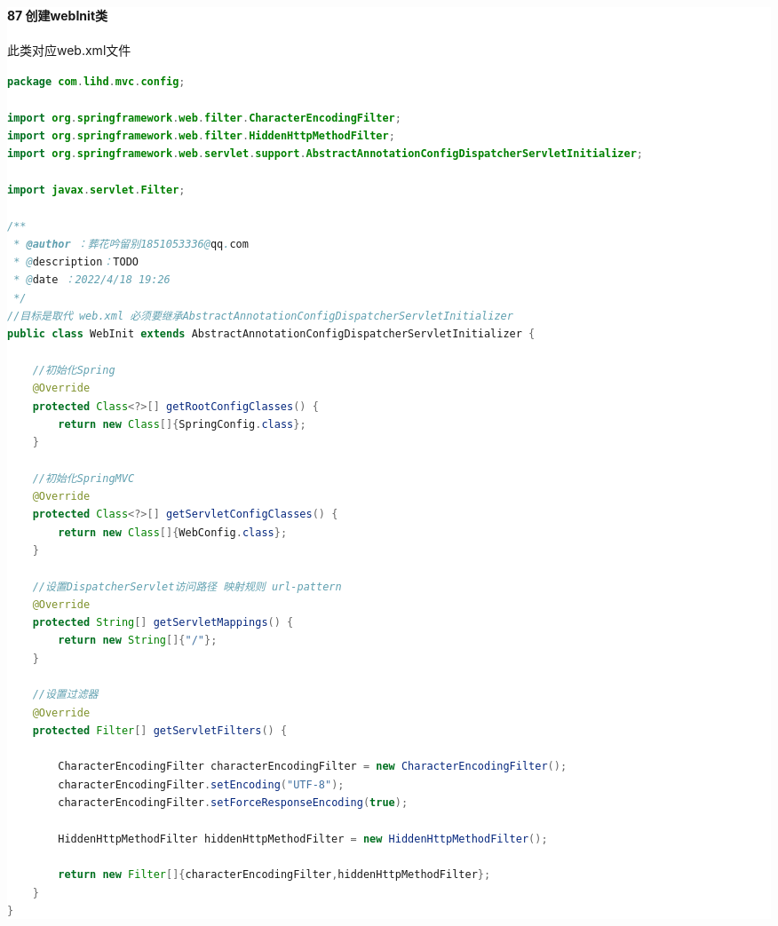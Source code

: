 
#### 87 创建webInit类
此类对应web.xml文件 
```java
package com.lihd.mvc.config;

import org.springframework.web.filter.CharacterEncodingFilter;
import org.springframework.web.filter.HiddenHttpMethodFilter;
import org.springframework.web.servlet.support.AbstractAnnotationConfigDispatcherServletInitializer;

import javax.servlet.Filter;

/**
 * @author ：葬花吟留别1851053336@qq.com
 * @description：TODO
 * @date ：2022/4/18 19:26
 */
//目标是取代 web.xml 必须要继承AbstractAnnotationConfigDispatcherServletInitializer
public class WebInit extends AbstractAnnotationConfigDispatcherServletInitializer {

    //初始化Spring
    @Override
    protected Class<?>[] getRootConfigClasses() {
        return new Class[]{SpringConfig.class};
    }

    //初始化SpringMVC
    @Override
    protected Class<?>[] getServletConfigClasses() {
        return new Class[]{WebConfig.class};
    }

    //设置DispatcherServlet访问路径 映射规则 url-pattern
    @Override
    protected String[] getServletMappings() {
        return new String[]{"/"};
    }

    //设置过滤器
    @Override
    protected Filter[] getServletFilters() {

        CharacterEncodingFilter characterEncodingFilter = new CharacterEncodingFilter();
        characterEncodingFilter.setEncoding("UTF-8");
        characterEncodingFilter.setForceResponseEncoding(true);

        HiddenHttpMethodFilter hiddenHttpMethodFilter = new HiddenHttpMethodFilter();

        return new Filter[]{characterEncodingFilter,hiddenHttpMethodFilter};
    }
}
```
